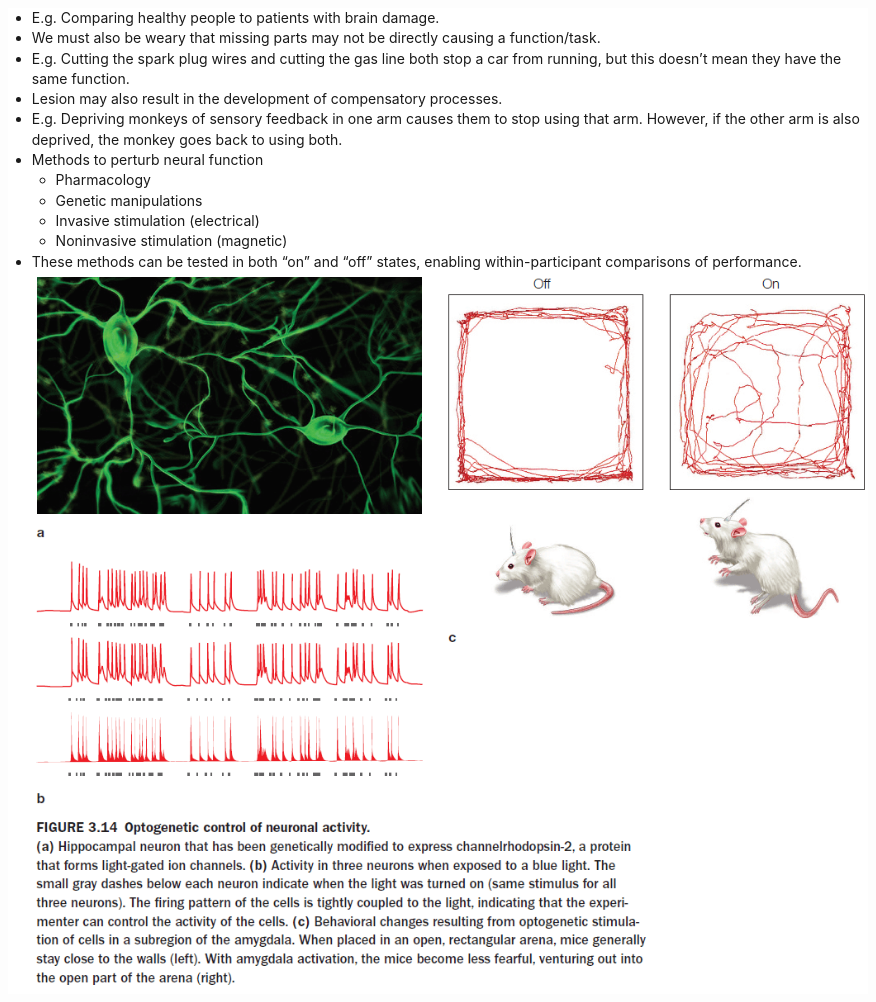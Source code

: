 - E.g. Comparing healthy people to patients with brain damage.
- We must also be weary that missing parts may not be directly causing a function/task.
- E.g. Cutting the spark plug wires and cutting the gas line both stop a car from running, but this doesn’t mean they have the same function.
- Lesion may also result in the development of compensatory processes.
- E.g. Depriving monkeys of sensory feedback in one arm causes them to stop using that arm. However, if the other arm is also deprived, the monkey goes back to using both.
- Methods to perturb neural function
    - Pharmacology
    - Genetic manipulations
    - Invasive stimulation (electrical)
    - Noninvasive stimulation (magnetic)
- These methods can be tested in both “on” and “off” states, enabling within-participant comparisons of performance.
![Figure 3.14](figure3-14.png)